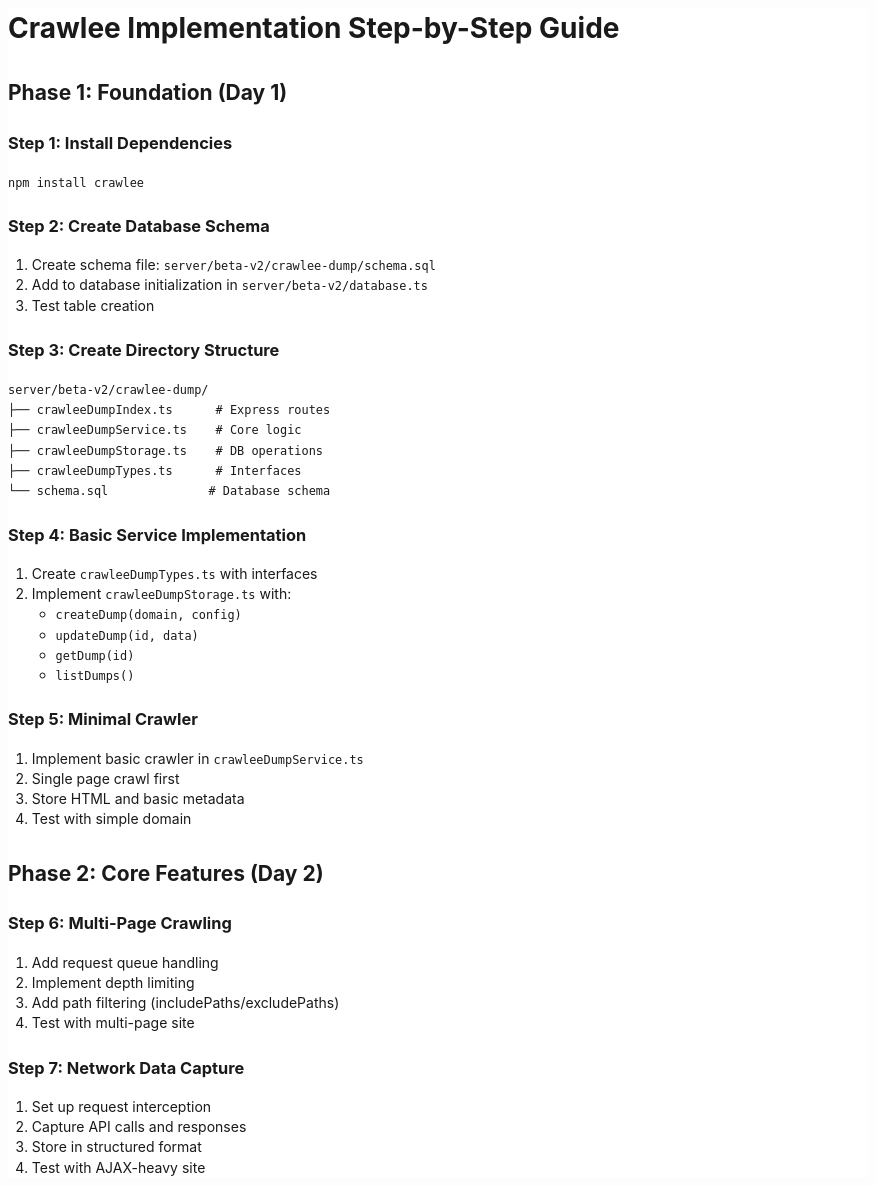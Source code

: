 # Crawlee Implementation Step-by-Step Guide

## Phase 1: Foundation (Day 1)

### Step 1: Install Dependencies
```bash
npm install crawlee
```

### Step 2: Create Database Schema
1. Create schema file: `server/beta-v2/crawlee-dump/schema.sql`
2. Add to database initialization in `server/beta-v2/database.ts`
3. Test table creation

### Step 3: Create Directory Structure
```
server/beta-v2/crawlee-dump/
├── crawleeDumpIndex.ts      # Express routes
├── crawleeDumpService.ts    # Core logic
├── crawleeDumpStorage.ts    # DB operations
├── crawleeDumpTypes.ts      # Interfaces
└── schema.sql              # Database schema
```

### Step 4: Basic Service Implementation
1. Create `crawleeDumpTypes.ts` with interfaces
2. Implement `crawleeDumpStorage.ts` with:
   - `createDump(domain, config)`
   - `updateDump(id, data)`
   - `getDump(id)`
   - `listDumps()`

### Step 5: Minimal Crawler
1. Implement basic crawler in `crawleeDumpService.ts`
2. Single page crawl first
3. Store HTML and basic metadata
4. Test with simple domain

## Phase 2: Core Features (Day 2)

### Step 6: Multi-Page Crawling
1. Add request queue handling
2. Implement depth limiting
3. Add path filtering (includePaths/excludePaths)
4. Test with multi-page site

### Step 7: Network Data Capture
1. Set up request interception
2. Capture API calls and responses
3. Store in structured format
4. Test with AJAX-heavy site
